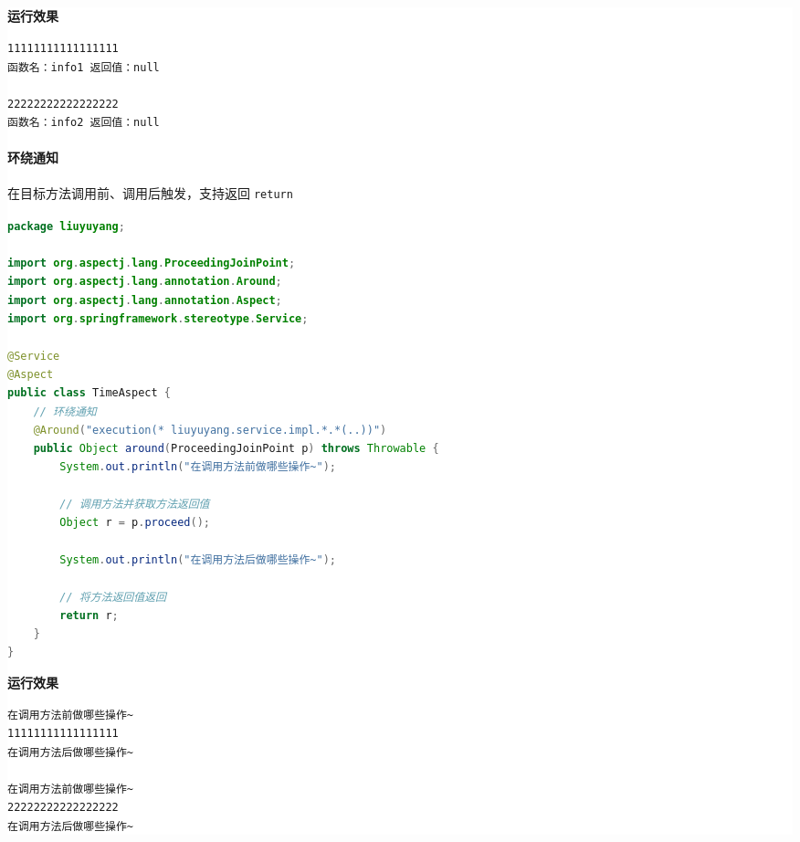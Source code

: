 **运行效果**

```
11111111111111111
函数名：info1 返回值：null

22222222222222222
函数名：info2 返回值：null
```



#### 环绕通知

在目标方法调用前、调用后触发，支持返回 `return`

```java
package liuyuyang;

import org.aspectj.lang.ProceedingJoinPoint;
import org.aspectj.lang.annotation.Around;
import org.aspectj.lang.annotation.Aspect;
import org.springframework.stereotype.Service;

@Service
@Aspect
public class TimeAspect {
    // 环绕通知
    @Around("execution(* liuyuyang.service.impl.*.*(..))")
    public Object around(ProceedingJoinPoint p) throws Throwable {
        System.out.println("在调用方法前做哪些操作~");

        // 调用方法并获取方法返回值
        Object r = p.proceed();

        System.out.println("在调用方法后做哪些操作~");

        // 将方法返回值返回
        return r;
    }
}
```

**运行效果**

```
在调用方法前做哪些操作~
11111111111111111
在调用方法后做哪些操作~

在调用方法前做哪些操作~
22222222222222222
在调用方法后做哪些操作~
```

